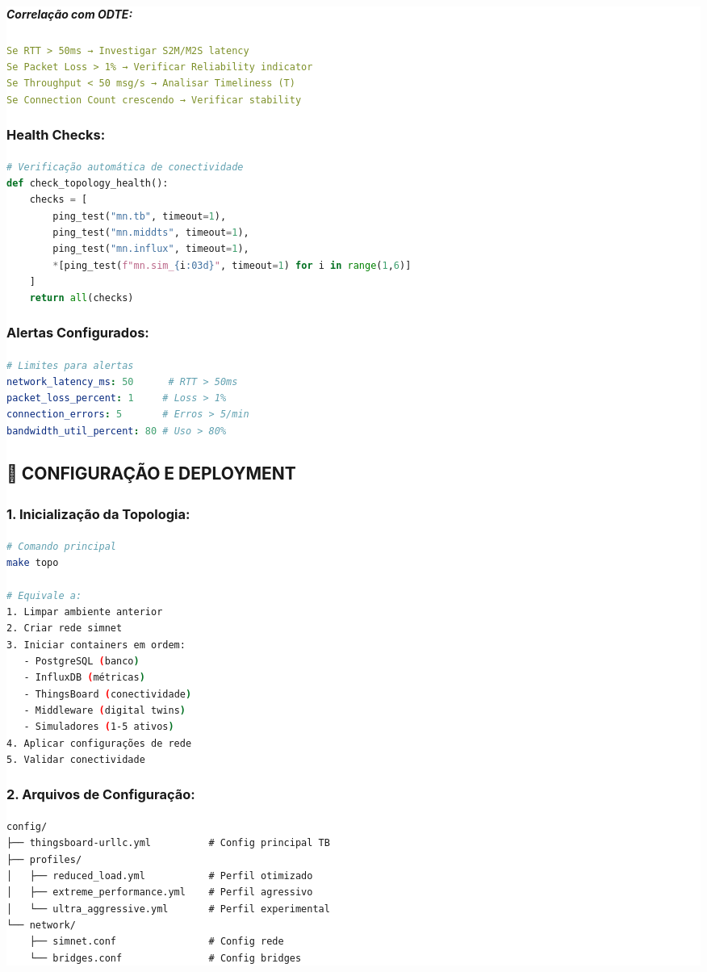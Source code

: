 ##### **Correlação com ODTE:**
```yaml
Se RTT > 50ms → Investigar S2M/M2S latency
Se Packet Loss > 1% → Verificar Reliability indicator  
Se Throughput < 50 msg/s → Analisar Timeliness (T)
Se Connection Count crescendo → Verificar stability
```

### **Health Checks:**
```python
# Verificação automática de conectividade
def check_topology_health():
    checks = [
        ping_test("mn.tb", timeout=1),
        ping_test("mn.middts", timeout=1),  
        ping_test("mn.influx", timeout=1),
        *[ping_test(f"mn.sim_{i:03d}", timeout=1) for i in range(1,6)]
    ]
    return all(checks)
```

### **Alertas Configurados:**
```yaml
# Limites para alertas
network_latency_ms: 50      # RTT > 50ms
packet_loss_percent: 1     # Loss > 1%
connection_errors: 5       # Erros > 5/min
bandwidth_util_percent: 80 # Uso > 80%
```

## 🔧 CONFIGURAÇÃO E DEPLOYMENT

### **1. Inicialização da Topologia:**
```bash
# Comando principal
make topo

# Equivale a:
1. Limpar ambiente anterior
2. Criar rede simnet
3. Iniciar containers em ordem:
   - PostgreSQL (banco)
   - InfluxDB (métricas)  
   - ThingsBoard (conectividade)
   - Middleware (digital twins)
   - Simuladores (1-5 ativos)
4. Aplicar configurações de rede
5. Validar conectividade
```

### **2. Arquivos de Configuração:**
```
config/
├── thingsboard-urllc.yml          # Config principal TB
├── profiles/
│   ├── reduced_load.yml           # Perfil otimizado  
│   ├── extreme_performance.yml    # Perfil agressivo
│   └── ultra_aggressive.yml       # Perfil experimental
└── network/
    ├── simnet.conf                # Config rede
    └── bridges.conf               # Config bridges
```
